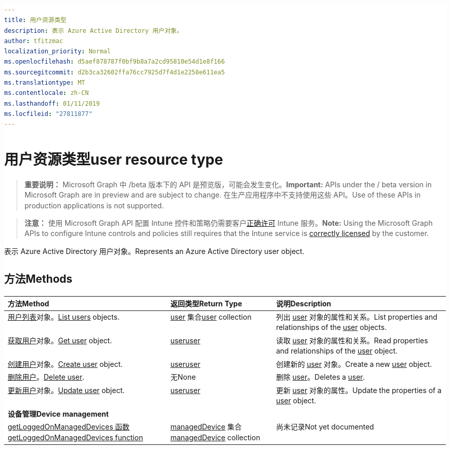```yaml
---
title: 用户资源类型
description: 表示 Azure Active Directory 用户对象。
author: tfitzmac
localization_priority: Normal
ms.openlocfilehash: d5aef878787f0bf9b8a7a2cd95810e54d1e8f166
ms.sourcegitcommit: d2b3ca32602ffa76cc7925d7f4d1e2258e611ea5
ms.translationtype: MT
ms.contentlocale: zh-CN
ms.lasthandoff: 01/11/2019
ms.locfileid: "27811877"
---
```

# <a name="user-resource-type"></a><span data-ttu-id="e2c4f-103">用户资源类型</span><span class="sxs-lookup"><span data-stu-id="e2c4f-103">user resource type</span></span>

> <span data-ttu-id="e2c4f-104">**重要说明：** Microsoft Graph 中 /beta 版本下的 API 是预览版，可能会发生变化。</span><span class="sxs-lookup"><span data-stu-id="e2c4f-104">**Important:** APIs under the / beta version in Microsoft Graph are in preview and are subject to change.</span></span> <span data-ttu-id="e2c4f-105">在生产应用程序中不支持使用这些 API。</span><span class="sxs-lookup"><span data-stu-id="e2c4f-105">Use of these APIs in production applications is not supported.</span></span>

> <span data-ttu-id="e2c4f-106">**注意：** 使用 Microsoft Graph API 配置 Intune 控件和策略仍需要客户[正确许可](https://go.microsoft.com/fwlink/?linkid=839381) Intune 服务。</span><span class="sxs-lookup"><span data-stu-id="e2c4f-106">**Note:** Using the Microsoft Graph APIs to configure Intune controls and policies still requires that the Intune service is [correctly licensed](https://go.microsoft.com/fwlink/?linkid=839381) by the customer.</span></span>

<span data-ttu-id="e2c4f-107">表示 Azure Active Directory 用户对象。</span><span class="sxs-lookup"><span data-stu-id="e2c4f-107">Represents an Azure Active Directory user object.</span></span>

## <a name="methods"></a><span data-ttu-id="e2c4f-108">方法</span><span class="sxs-lookup"><span data-stu-id="e2c4f-108">Methods</span></span>
|<span data-ttu-id="e2c4f-109">方法</span><span class="sxs-lookup"><span data-stu-id="e2c4f-109">Method</span></span>|<span data-ttu-id="e2c4f-110">返回类型</span><span class="sxs-lookup"><span data-stu-id="e2c4f-110">Return Type</span></span>|<span data-ttu-id="e2c4f-111">说明</span><span class="sxs-lookup"><span data-stu-id="e2c4f-111">Description</span></span>|
|:---|:---|:---|
|<span data-ttu-id="e2c4f-112">[用户列表](../api/intune-shared-user-list.md)对象。</span><span class="sxs-lookup"><span data-stu-id="e2c4f-112">[List users](../api/intune-shared-user-list.md) objects.</span></span>|<span data-ttu-id="e2c4f-113">[user](../resources/intune-shared-user.md) 集合</span><span class="sxs-lookup"><span data-stu-id="e2c4f-113">[user](../resources/intune-shared-user.md) collection</span></span>|<span data-ttu-id="e2c4f-114">列出 [user](../resources/intune-shared-user.md) 对象的属性和关系。</span><span class="sxs-lookup"><span data-stu-id="e2c4f-114">List properties and relationships of the [user](../resources/intune-shared-user.md) objects.</span></span>|
|<span data-ttu-id="e2c4f-115">[获取用户](../api/intune-shared-user-get.md)对象。</span><span class="sxs-lookup"><span data-stu-id="e2c4f-115">[Get user](../api/intune-shared-user-get.md) object.</span></span>|[<span data-ttu-id="e2c4f-116">user</span><span class="sxs-lookup"><span data-stu-id="e2c4f-116">user</span></span>](../resources/intune-shared-user.md)|<span data-ttu-id="e2c4f-117">读取 [user](../resources/intune-shared-user.md) 对象的属性和关系。</span><span class="sxs-lookup"><span data-stu-id="e2c4f-117">Read properties and relationships of the [user](../resources/intune-shared-user.md) object.</span></span>|
|<span data-ttu-id="e2c4f-118">[创建用户](../api/intune-shared-user-create.md)对象。</span><span class="sxs-lookup"><span data-stu-id="e2c4f-118">[Create user](../api/intune-shared-user-create.md) object.</span></span>|[<span data-ttu-id="e2c4f-119">user</span><span class="sxs-lookup"><span data-stu-id="e2c4f-119">user</span></span>](../resources/intune-shared-user.md)|<span data-ttu-id="e2c4f-120">创建新的 [user](../resources/intune-shared-user.md) 对象。</span><span class="sxs-lookup"><span data-stu-id="e2c4f-120">Create a new [user](../resources/intune-shared-user.md) object.</span></span>|
|<span data-ttu-id="e2c4f-121">[删除用户](../api/intune-shared-user-delete.md)。</span><span class="sxs-lookup"><span data-stu-id="e2c4f-121">[Delete user](../api/intune-shared-user-delete.md).</span></span>|<span data-ttu-id="e2c4f-122">无</span><span class="sxs-lookup"><span data-stu-id="e2c4f-122">None</span></span>|<span data-ttu-id="e2c4f-123">删除 [user](../resources/intune-shared-user.md)。</span><span class="sxs-lookup"><span data-stu-id="e2c4f-123">Deletes a [user](../resources/intune-shared-user.md).</span></span>|
|<span data-ttu-id="e2c4f-124">[更新用户](../api/intune-shared-user-update.md)对象。</span><span class="sxs-lookup"><span data-stu-id="e2c4f-124">[Update user](../api/intune-shared-user-update.md) object.</span></span>|[<span data-ttu-id="e2c4f-125">user</span><span class="sxs-lookup"><span data-stu-id="e2c4f-125">user</span></span>](../resources/intune-shared-user.md)|<span data-ttu-id="e2c4f-126">更新 [user](../resources/intune-shared-user.md) 对象的属性。</span><span class="sxs-lookup"><span data-stu-id="e2c4f-126">Update the properties of a [user](../resources/intune-shared-user.md) object.</span></span>|
|<span data-ttu-id="e2c4f-127">**设备管理**</span><span class="sxs-lookup"><span data-stu-id="e2c4f-127">**Device management**</span></span>|
|[<span data-ttu-id="e2c4f-128">getLoggedOnManagedDevices 函数</span><span class="sxs-lookup"><span data-stu-id="e2c4f-128">getLoggedOnManagedDevices function</span></span>](../api/intune-shared-user-getloggedonmanageddevices.md)|<span data-ttu-id="e2c4f-129">[managedDevice](../resources/intune-devices-manageddevice.md) 集合</span><span class="sxs-lookup"><span data-stu-id="e2c4f-129">[managedDevice](../resources/intune-devices-manageddevice.md) collection</span></span>|<span data-ttu-id="e2c4f-130">尚未记录</span><span class="sxs-lookup"><span data-stu-id="e2c4f-130">Not yet documented</span></span>|